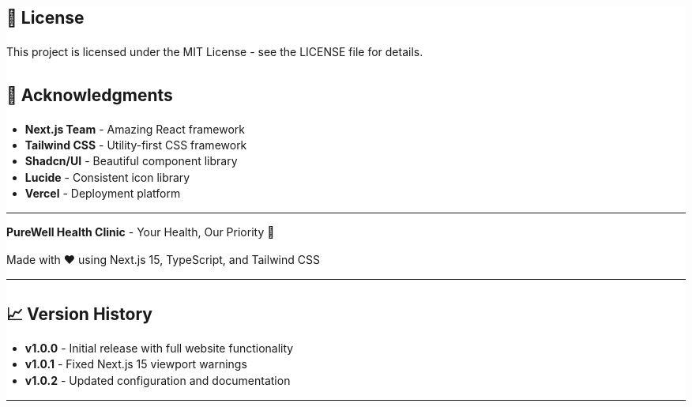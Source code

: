 ## 📄 License

This project is licensed under the MIT License - see the LICENSE file for details.

## 🙏 Acknowledgments

- **Next.js Team** - Amazing React framework
- **Tailwind CSS** - Utility-first CSS framework
- **Shadcn/UI** - Beautiful component library
- **Lucide** - Consistent icon library
- **Vercel** - Deployment platform

---

**PureWell Health Clinic** - Your Health, Our Priority 🏥

Made with ❤️ using Next.js 15, TypeScript, and Tailwind CSS

---

## 📈 Version History

- **v1.0.0** - Initial release with full website functionality
- **v1.0.1** - Fixed Next.js 15 viewport warnings
- **v1.0.2** - Updated configuration and documentation

---
